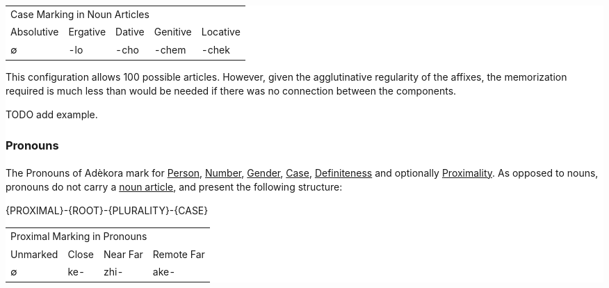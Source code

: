 <table class="common-table">
	<tr>
		<td class="header" colspan="5">Case Marking in Noun Articles</td>
	</tr>
	<tr>
		<td class="header">Absolutive</td>
		<td class="header">Ergative</td>
		<td class="header">Dative</td>
		<td class="header">Genitive</td>
		<td class="header">Locative</td>
	</tr>
	<tr>
		<td>∅</td>
		<td>-lo</td>
		<td>-cho</td>
		<td>-chem</td>
		<td>-chek</td>
	</tr>
</table>

This configuration allows 100 possible articles. However, given the agglutinative regularity of the affixes, the memorization required is much less than would be needed if there was no connection between the components.

TODO add example.

### Pronouns

The Pronouns of Adèkora mark for [Person](https://en.wikipedia.org/wiki/Grammatical_person), [Number](nouns.md#number), [Gender](nouns.md#gender), [Case](nouns.md#gender), [Definiteness](nouns.md#definiteness) and optionally [Proximality](nouns.md#proximals). As opposed to nouns, pronouns do not carry a [noun article](nouns.md#noun-articles), and present the following structure:

<div class="center showcase">
	<span> {PROXIMAL}-{ROOT}-{PLURALITY}-{CASE} </span>
</div>

<table class="common-table">
	<tr>
		<td class="header" colspan="4">Proximal Marking in Pronouns</td>
	</tr>
	<tr>
		<td class="header">Unmarked</td>
		<td class="header">Close</td>
		<td class="header">Near Far</td>
		<td class="header">Remote Far</td>
	</tr>
	<tr>
		<td>∅</td>
		<td>ke-</td>
		<td>zhi-</td>
		<td>ake-</td>
	</tr>
</table>
